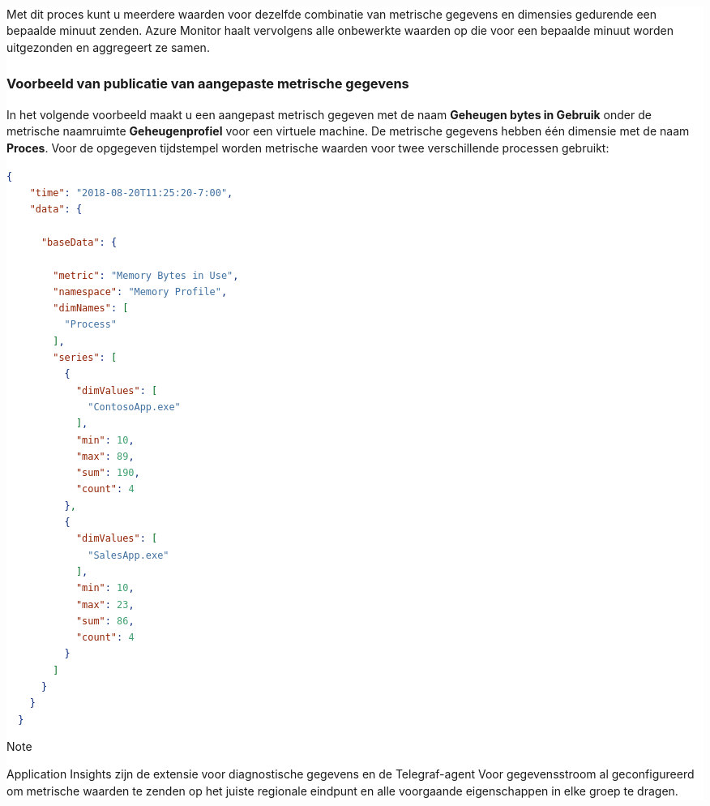 Met dit proces kunt u meerdere waarden voor dezelfde combinatie van metrische gegevens en dimensies gedurende een bepaalde minuut zenden. Azure Monitor haalt vervolgens alle onbewerkte waarden op die voor een bepaalde minuut worden uitgezonden en aggregeert ze samen.

### <a name="sample-custom-metric-publication"></a>Voorbeeld van publicatie van aangepaste metrische gegevens
In het volgende voorbeeld maakt u een aangepast metrisch gegeven met de naam **Geheugen bytes in Gebruik** onder de metrische naamruimte **Geheugenprofiel** voor een virtuele machine. De metrische gegevens hebben één dimensie met de naam **Proces**. Voor de opgegeven tijdstempel worden metrische waarden voor twee verschillende processen gebruikt:

```json
{
    "time": "2018-08-20T11:25:20-7:00",
    "data": {

      "baseData": {

        "metric": "Memory Bytes in Use",
        "namespace": "Memory Profile",
        "dimNames": [
          "Process"
        ],
        "series": [
          {
            "dimValues": [
              "ContosoApp.exe"
            ],
            "min": 10,
            "max": 89,
            "sum": 190,
            "count": 4
          },
          {
            "dimValues": [
              "SalesApp.exe"
            ],
            "min": 10,
            "max": 23,
            "sum": 86,
            "count": 4
          }
        ]
      }
    }
  }
```
> [!NOTE]  
> Application Insights zijn de extensie voor diagnostische gegevens en de Telegraf-agent Voor gegevensstroom al geconfigureerd om metrische waarden te zenden op het juiste regionale eindpunt en alle voorgaande eigenschappen in elke groep te dragen.
>
>
